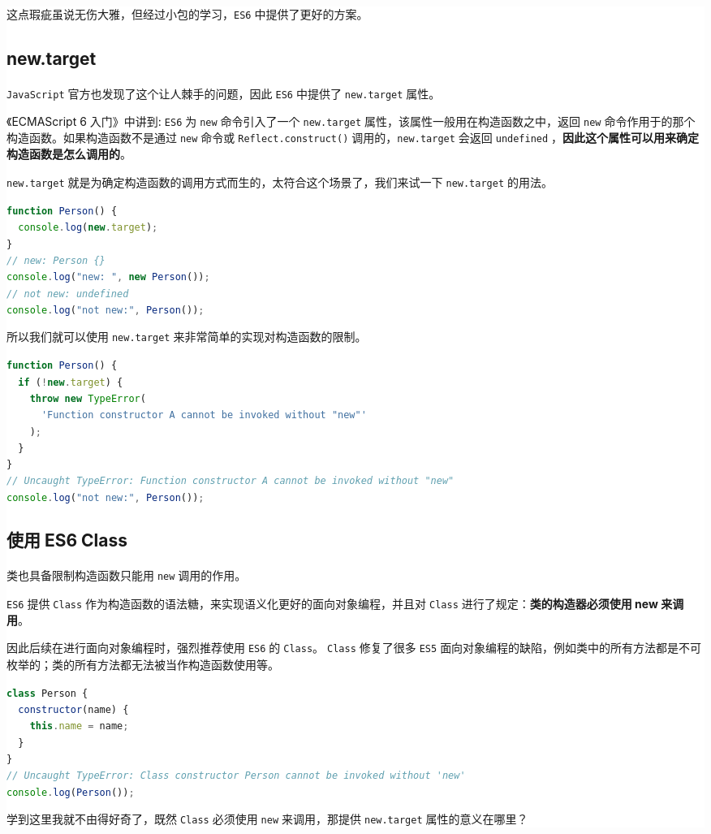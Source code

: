 这点瑕疵虽说无伤大雅，但经过小包的学习，`ES6` 中提供了更好的方案。

## new.target

`JavaScript` 官方也发现了这个让人棘手的问题，因此 `ES6` 中提供了 `new.target` 属性。

《ECMAScript 6 入门》中讲到:
`ES6` 为 `new` 命令引入了一个 `new.target` 属性，该属性一般用在构造函数之中，返回 `new` 命令作用于的那个构造函数。如果构造函数不是通过 `new` 命令或 `Reflect.construct()` 调用的，`new.target` 会返回 `undefined` ，**因此这个属性可以用来确定构造函数是怎么调用的**。

`new.target` 就是为确定构造函数的调用方式而生的，太符合这个场景了，我们来试一下 `new.target` 的用法。

```js
function Person() {
  console.log(new.target);
}
// new: Person {}
console.log("new: ", new Person());
// not new: undefined
console.log("not new:", Person());
```

所以我们就可以使用 `new.target` 来非常简单的实现对构造函数的限制。

```js
function Person() {
  if (!new.target) {
    throw new TypeError(
      'Function constructor A cannot be invoked without "new"'
    );
  }
}
// Uncaught TypeError: Function constructor A cannot be invoked without "new"
console.log("not new:", Person());
```

## 使用 ES6 Class

类也具备限制构造函数只能用 `new` 调用的作用。

`ES6` 提供 `Class` 作为构造函数的语法糖，来实现语义化更好的面向对象编程，并且对 `Class` 进行了规定：**类的构造器必须使用 new 来调用**。

因此后续在进行面向对象编程时，强烈推荐使用 `ES6` 的 `Class`。 `Class` 修复了很多 `ES5` 面向对象编程的缺陷，例如类中的所有方法都是不可枚举的；类的所有方法都无法被当作构造函数使用等。

```js
class Person {
  constructor(name) {
    this.name = name;
  }
}
// Uncaught TypeError: Class constructor Person cannot be invoked without 'new'
console.log(Person());
```

学到这里我就不由得好奇了，既然 `Class` 必须使用 `new` 来调用，那提供 `new.target` 属性的意义在哪里？
